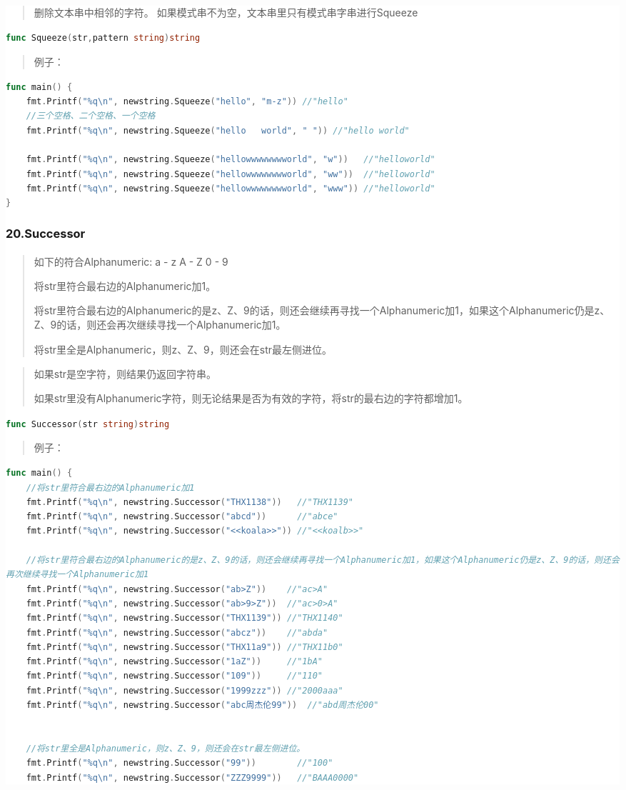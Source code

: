 >删除文本串中相邻的字符。
>如果模式串不为空，文本串里只有模式串字串进行Squeeze

```go
func Squeeze(str,pattern string)string
```

> 例子：

```go
func main() {
	fmt.Printf("%q\n", newstring.Squeeze("hello", "m-z")) //"hello"
	//三个空格、二个空格、一个空格
	fmt.Printf("%q\n", newstring.Squeeze("hello   world", " ")) //"hello world"

	fmt.Printf("%q\n", newstring.Squeeze("hellowwwwwwwworld", "w"))   //"helloworld"
	fmt.Printf("%q\n", newstring.Squeeze("hellowwwwwwwworld", "ww"))  //"helloworld"
	fmt.Printf("%q\n", newstring.Squeeze("hellowwwwwwwworld", "www")) //"helloworld"
}
```

### 20.Successor 

> 如下的符合Alphanumeric:
> a - z
> A - Z
> 0 - 9
>
> 将str里符合最右边的Alphanumeric加1。
>
> 将str里符合最右边的Alphanumeric的是z、Z、9的话，则还会继续再寻找一个Alphanumeric加1，如果这个Alphanumeric仍是z、Z、9的话，则还会再次继续寻找一个Alphanumeric加1。
>
> 将str里全是Alphanumeric，则z、Z、9，则还会在str最左侧进位。

> 如果str是空字符，则结果仍返回字符串。
>
> 如果str里没有Alphanumeric字符，则无论结果是否为有效的字符，将str的最右边的字符都增加1。

```go
func Successor(str string)string
```

> 例子：

```go
func main() {
	//将str里符合最右边的Alphanumeric加1
	fmt.Printf("%q\n", newstring.Successor("THX1138"))   //"THX1139"
	fmt.Printf("%q\n", newstring.Successor("abcd"))      //"abce"
	fmt.Printf("%q\n", newstring.Successor("<<koala>>")) //"<<koalb>>"

	//将str里符合最右边的Alphanumeric的是z、Z、9的话，则还会继续再寻找一个Alphanumeric加1，如果这个Alphanumeric仍是z、Z、9的话，则还会再次继续寻找一个Alphanumeric加1
	fmt.Printf("%q\n", newstring.Successor("ab>Z"))    //"ac>A"
	fmt.Printf("%q\n", newstring.Successor("ab>9>Z"))  //"ac>0>A"
	fmt.Printf("%q\n", newstring.Successor("THX1139")) //"THX1140"
	fmt.Printf("%q\n", newstring.Successor("abcz"))    //"abda"
	fmt.Printf("%q\n", newstring.Successor("THX11a9")) //"THX11b0"
	fmt.Printf("%q\n", newstring.Successor("1aZ"))     //"1bA"
	fmt.Printf("%q\n", newstring.Successor("109"))     //"110"
	fmt.Printf("%q\n", newstring.Successor("1999zzz")) //"2000aaa"
    fmt.Printf("%q\n", newstring.Successor("abc周杰伦99"))  //"abd周杰伦00"


	//将str里全是Alphanumeric，则z、Z、9，则还会在str最左侧进位。
	fmt.Printf("%q\n", newstring.Successor("99"))        //"100"
	fmt.Printf("%q\n", newstring.Successor("ZZZ9999"))   //"BAAA0000"
```